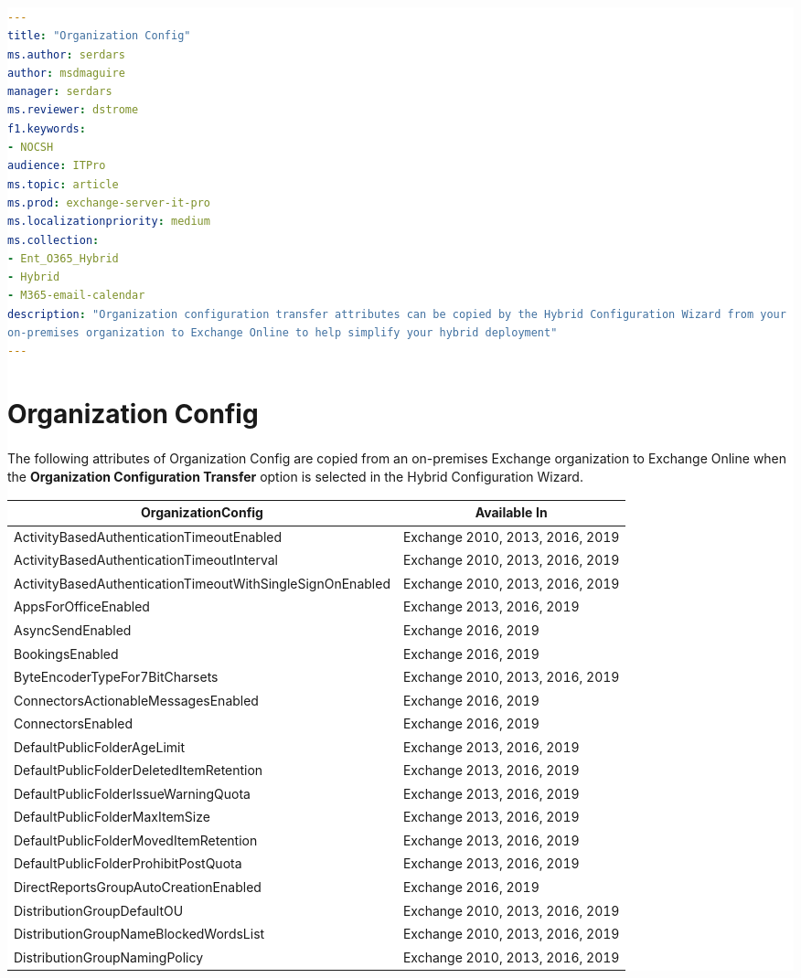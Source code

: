 ```yaml
---
title: "Organization Config"
ms.author: serdars
author: msdmaguire
manager: serdars
ms.reviewer: dstrome
f1.keywords:
- NOCSH
audience: ITPro
ms.topic: article
ms.prod: exchange-server-it-pro
ms.localizationpriority: medium
ms.collection:
- Ent_O365_Hybrid
- Hybrid
- M365-email-calendar
description: "Organization configuration transfer attributes can be copied by the Hybrid Configuration Wizard from your on-premises organization to Exchange Online to help simplify your hybrid deployment"
---
```


# Organization Config

The following attributes of Organization Config are copied from an on-premises Exchange organization to Exchange Online when the **Organization Configuration Transfer** option is selected in the Hybrid Configuration Wizard.

|OrganizationConfig|Available In|
|---|---|
|ActivityBasedAuthenticationTimeoutEnabled|Exchange 2010, 2013, 2016, 2019|
|ActivityBasedAuthenticationTimeoutInterval|Exchange 2010, 2013, 2016, 2019|
|ActivityBasedAuthenticationTimeoutWithSingleSignOnEnabled|Exchange 2010, 2013, 2016, 2019|
|AppsForOfficeEnabled|Exchange 2013, 2016, 2019|
|AsyncSendEnabled|Exchange 2016, 2019|
|BookingsEnabled|Exchange 2016, 2019|
|ByteEncoderTypeFor7BitCharsets|Exchange 2010, 2013, 2016, 2019|
|ConnectorsActionableMessagesEnabled|Exchange 2016, 2019|
|ConnectorsEnabled|Exchange 2016, 2019|
|DefaultPublicFolderAgeLimit|Exchange 2013, 2016, 2019|
|DefaultPublicFolderDeletedItemRetention|Exchange 2013, 2016, 2019|
|DefaultPublicFolderIssueWarningQuota|Exchange 2013, 2016, 2019|
|DefaultPublicFolderMaxItemSize|Exchange 2013, 2016, 2019|
|DefaultPublicFolderMovedItemRetention|Exchange 2013, 2016, 2019|
|DefaultPublicFolderProhibitPostQuota|Exchange 2013, 2016, 2019|
|DirectReportsGroupAutoCreationEnabled|Exchange 2016, 2019|
|DistributionGroupDefaultOU|Exchange 2010, 2013, 2016, 2019|
|DistributionGroupNameBlockedWordsList|Exchange 2010, 2013, 2016, 2019|
|DistributionGroupNamingPolicy|Exchange 2010, 2013, 2016, 2019|